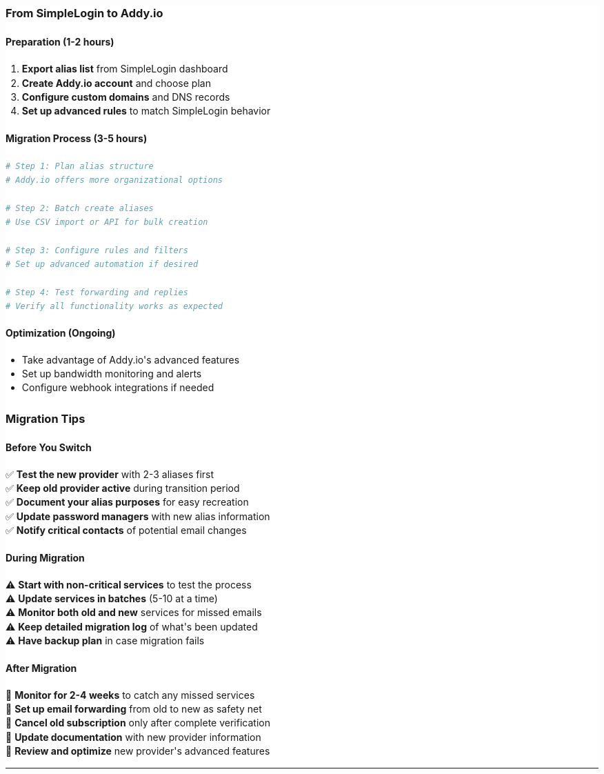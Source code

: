 ### From SimpleLogin to Addy.io

#### Preparation (1-2 hours)
1. **Export alias list** from SimpleLogin dashboard
2. **Create Addy.io account** and choose plan
3. **Configure custom domains** and DNS records
4. **Set up advanced rules** to match SimpleLogin behavior

#### Migration Process (3-5 hours)
```bash
# Step 1: Plan alias structure
# Addy.io offers more organizational options

# Step 2: Batch create aliases
# Use CSV import or API for bulk creation

# Step 3: Configure rules and filters
# Set up advanced automation if desired

# Step 4: Test forwarding and replies
# Verify all functionality works as expected
```

#### Optimization (Ongoing)
- Take advantage of Addy.io's advanced features
- Set up bandwidth monitoring and alerts
- Configure webhook integrations if needed

### Migration Tips

#### Before You Switch
✅ **Test the new provider** with 2-3 aliases first  
✅ **Keep old provider active** during transition period  
✅ **Document your alias purposes** for easy recreation  
✅ **Update password managers** with new alias information  
✅ **Notify critical contacts** of potential email changes  

#### During Migration
⚠️ **Start with non-critical services** to test the process  
⚠️ **Update services in batches** (5-10 at a time)  
⚠️ **Monitor both old and new** services for missed emails  
⚠️ **Keep detailed migration log** of what's been updated  
⚠️ **Have backup plan** in case migration fails  

#### After Migration
🎯 **Monitor for 2-4 weeks** to catch any missed services  
🎯 **Set up email forwarding** from old to new as safety net  
🎯 **Cancel old subscription** only after complete verification  
🎯 **Update documentation** with new provider information  
🎯 **Review and optimize** new provider's advanced features  

---